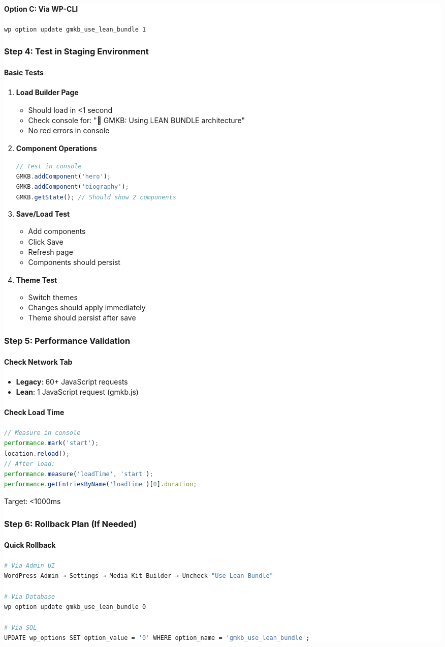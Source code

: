 #### Option C: Via WP-CLI
```bash
wp option update gmkb_use_lean_bundle 1
```

### Step 4: Test in Staging Environment

#### Basic Tests
1. **Load Builder Page**
   - Should load in <1 second
   - Check console for: "🚀 GMKB: Using LEAN BUNDLE architecture"
   - No red errors in console

2. **Component Operations**
   ```javascript
   // Test in console
   GMKB.addComponent('hero');
   GMKB.addComponent('biography');
   GMKB.getState(); // Should show 2 components
   ```

3. **Save/Load Test**
   - Add components
   - Click Save
   - Refresh page
   - Components should persist

4. **Theme Test**
   - Switch themes
   - Changes should apply immediately
   - Theme should persist after save

### Step 5: Performance Validation

#### Check Network Tab
- **Legacy**: 60+ JavaScript requests
- **Lean**: 1 JavaScript request (gmkb.js)

#### Check Load Time
```javascript
// Measure in console
performance.mark('start');
location.reload();
// After load:
performance.measure('loadTime', 'start');
performance.getEntriesByName('loadTime')[0].duration;
```

Target: <1000ms

### Step 6: Rollback Plan (If Needed)

#### Quick Rollback
```bash
# Via Admin UI
WordPress Admin → Settings → Media Kit Builder → Uncheck "Use Lean Bundle"

# Via Database
wp option update gmkb_use_lean_bundle 0

# Via SQL
UPDATE wp_options SET option_value = '0' WHERE option_name = 'gmkb_use_lean_bundle';
```
